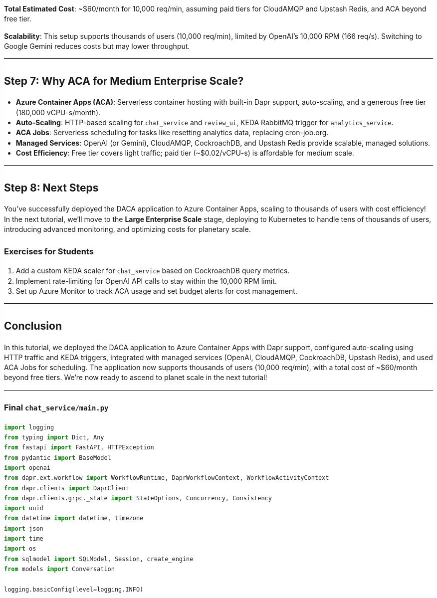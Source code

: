 **Total Estimated Cost**: ~$60/month for 10,000 req/min, assuming paid tiers for CloudAMQP and Upstash Redis, and ACA beyond free tier.

**Scalability**: This setup supports thousands of users (10,000 req/min), limited by OpenAI’s 10,000 RPM (166 req/s). Switching to Google Gemini reduces costs but may lower throughput.

---

## Step 7: Why ACA for Medium Enterprise Scale?
- **Azure Container Apps (ACA)**: Serverless container hosting with built-in Dapr support, auto-scaling, and a generous free tier (180,000 vCPU-s/month).
- **Auto-Scaling**: HTTP-based scaling for `chat_service` and `review_ui`, KEDA RabbitMQ trigger for `analytics_service`.
- **ACA Jobs**: Serverless scheduling for tasks like resetting analytics data, replacing cron-job.org.
- **Managed Services**: OpenAI (or Gemini), CloudAMQP, CockroachDB, and Upstash Redis provide scalable, managed solutions.
- **Cost Efficiency**: Free tier covers light traffic; paid tier (~$0.02/vCPU-s) is affordable for medium scale.

---

## Step 8: Next Steps
You’ve successfully deployed the DACA application to Azure Container Apps, scaling to thousands of users with cost efficiency! In the next tutorial, we’ll move to the **Large Enterprise Scale** stage, deploying to Kubernetes to handle tens of thousands of users, introducing advanced monitoring, and optimizing costs for planetary scale.

### Exercises for Students
1. Add a custom KEDA scaler for `chat_service` based on CockroachDB query metrics.
2. Implement rate-limiting for OpenAI API calls to stay within the 10,000 RPM limit.
3. Set up Azure Monitor to track ACA usage and set budget alerts for cost management.

---

## Conclusion
In this tutorial, we deployed the DACA application to Azure Container Apps with Dapr support, configured auto-scaling using HTTP traffic and KEDA triggers, integrated with managed services (OpenAI, CloudAMQP, CockroachDB, Upstash Redis), and used ACA Jobs for scheduling. The application now supports thousands of users (10,000 req/min), with a total cost of ~$60/month beyond free tiers. We’re now ready to ascend to planet scale in the next tutorial!

---

### Final `chat_service/main.py`
```python
import logging
from typing import Dict, Any
from fastapi import FastAPI, HTTPException
from pydantic import BaseModel
import openai
from dapr.ext.workflow import WorkflowRuntime, DaprWorkflowContext, WorkflowActivityContext
from dapr.clients import DaprClient
from dapr.clients.grpc._state import StateOptions, Concurrency, Consistency
import uuid
from datetime import datetime, timezone
import json
import time
import os
from sqlmodel import SQLModel, Session, create_engine
from models import Conversation

logging.basicConfig(level=logging.INFO)
```